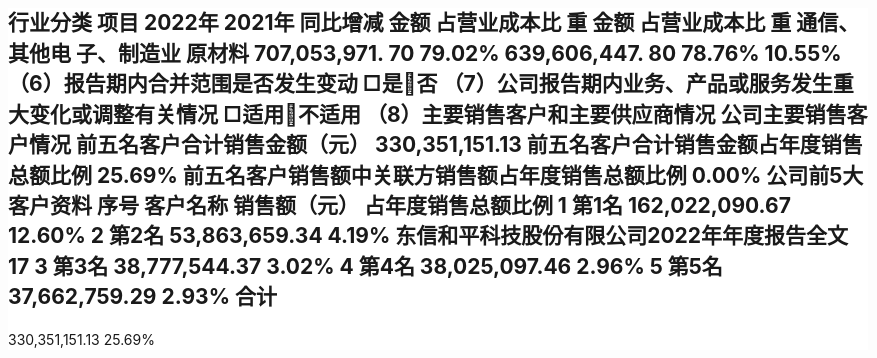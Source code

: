 行业分类
项目
2022年
2021年
同比增减
金额
占营业成本比
重
金额
占营业成本比
重
通信、其他电
子、制造业
原材料
707,053,971.
70
79.02%
639,606,447.
80
78.76%
10.55%
（6）报告期内合并范围是否发生变动
□是否
（7）公司报告期内业务、产品或服务发生重大变化或调整有关情况
□适用不适用
（8）主要销售客户和主要供应商情况
公司主要销售客户情况
前五名客户合计销售金额（元）
330,351,151.13
前五名客户合计销售金额占年度销售总额比例
25.69%
前五名客户销售额中关联方销售额占年度销售总额比例
0.00%
公司前5大客户资料
序号
客户名称
销售额（元）
占年度销售总额比例
1
第1名
162,022,090.67
12.60%
2
第2名
53,863,659.34
4.19%
东信和平科技股份有限公司2022年年度报告全文
17
3
第3名
38,777,544.37
3.02%
4
第4名
38,025,097.46
2.96%
5
第5名
37,662,759.29
2.93%
合计
--
330,351,151.13
25.69%